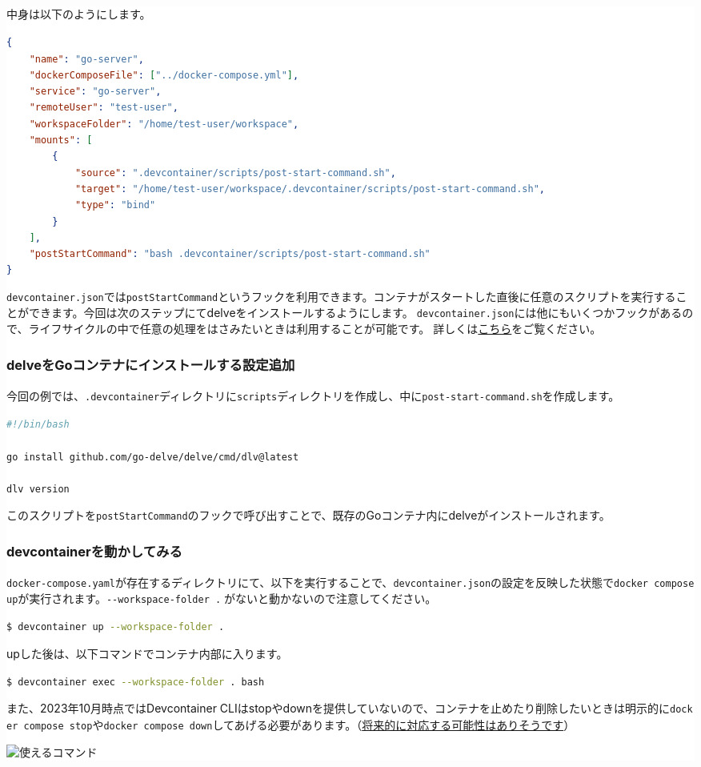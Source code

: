 中身は以下のようにします。

```json {name="devcontainer.json"}
{
    "name": "go-server",
    "dockerComposeFile": ["../docker-compose.yml"],
    "service": "go-server", 
    "remoteUser": "test-user",
    "workspaceFolder": "/home/test-user/workspace",
    "mounts": [
        { 
            "source": ".devcontainer/scripts/post-start-command.sh",
            "target": "/home/test-user/workspace/.devcontainer/scripts/post-start-command.sh",
            "type": "bind" 
        }
    ],
    "postStartCommand": "bash .devcontainer/scripts/post-start-command.sh"
}
```

`devcontainer.json`では`postStartCommand`というフックを利用できます。コンテナがスタートした直後に任意のスクリプトを実行することができます。今回は次のステップにてdelveをインストールするようにします。
`devcontainer.json`には他にもいくつかフックがあるので、ライフサイクルの中で任意の処理をはさみたいときは利用することが可能です。
詳しくは[こちら](https://containers.dev/implementors/json_reference/#lifecycle-scripts)をご覧ください。

### delveをGoコンテナにインストールする設定追加

今回の例では、`.devcontainer`ディレクトリに`scripts`ディレクトリを作成し、中に`post-start-command.sh`を作成します。

```bash {name="post-start-command.sh"}
#!/bin/bash

go install github.com/go-delve/delve/cmd/dlv@latest

dlv version
```

このスクリプトを`postStartCommand`のフックで呼び出すことで、既存のGoコンテナ内にdelveがインストールされます。

### devcontainerを動かしてみる
`docker-compose.yaml`が存在するディレクトリにて、以下を実行することで、`devcontainer.json`の設定を反映した状態で`docker compose up`が実行されます。`--workspace-folder .` がないと動かないので注意してください。

```bash
$ devcontainer up --workspace-folder .
```

upした後は、以下コマンドでコンテナ内部に入ります。

```bash
$ devcontainer exec --workspace-folder . bash
```

また、2023年10月時点ではDevcontainer CLIはstopやdownを提供していないので、コンテナを止めたり削除したいときは明示的に`docker compose stop`や`docker compose down`してあげる必要があります。（[将来的に対応する可能性はありそうです](https://github.com/devcontainers/cli#context)）

![使えるコマンド](/images/devcontainer-help.png "使えるコマンド")
